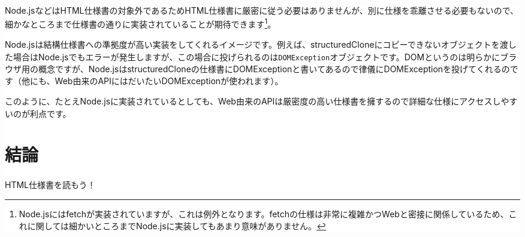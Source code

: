 [^note_difference]: 明示的に実装依存と書かれている場合は別です。また、仕様書は厳密だが実装が仕様書とずれてしまっているというケースはそこそこあります。

Node.jsなどはHTML仕様書の対象外であるためHTML仕様書に厳密に従う必要はありませんが、別に仕様を乖離させる必要もないので、細かなところまで仕様書の通りに実装されていることが期待できます[^note_fetch]。

[^note_fetch]: Node.jsにはfetchが実装されていますが、これは例外となります。fetchの仕様は非常に複雑かつWebと密接に関係しているため、これに関しては細かいところまでNode.jsに実装してもあまり意味がありません。

Node.jsは結構仕様書への準拠度が高い実装をしてくれるイメージです。例えば、structuredCloneにコピーできないオブジェクトを渡した場合はNode.jsでもエラーが発生しますが、この場合に投げられるのは`DOMException`オブジェクトです。DOMというのは明らかにブラウザ用の概念ですが、Node.jsはstructuredCloneの仕様書にDOMExceptionと書いてあるので律儀にDOMExceptionを投げてくれるのです（他にも、Web由来のAPIにはだいたいDOMExceptionが使われます）。

このように、たとえNode.jsに実装されているとしても、Web由来のAPIは厳密度の高い仕様書を擁するので詳細な仕様にアクセスしやすいのが利点です。

# 結論

HTML仕様書を読もう！


[^note_environment]: 関数をとりまくスコープを表す用語です。
[^note_objectgetownpropertysymbols]: 唯一の例外として `Object.getOwnPropertySymbols` というAPIがありますが。